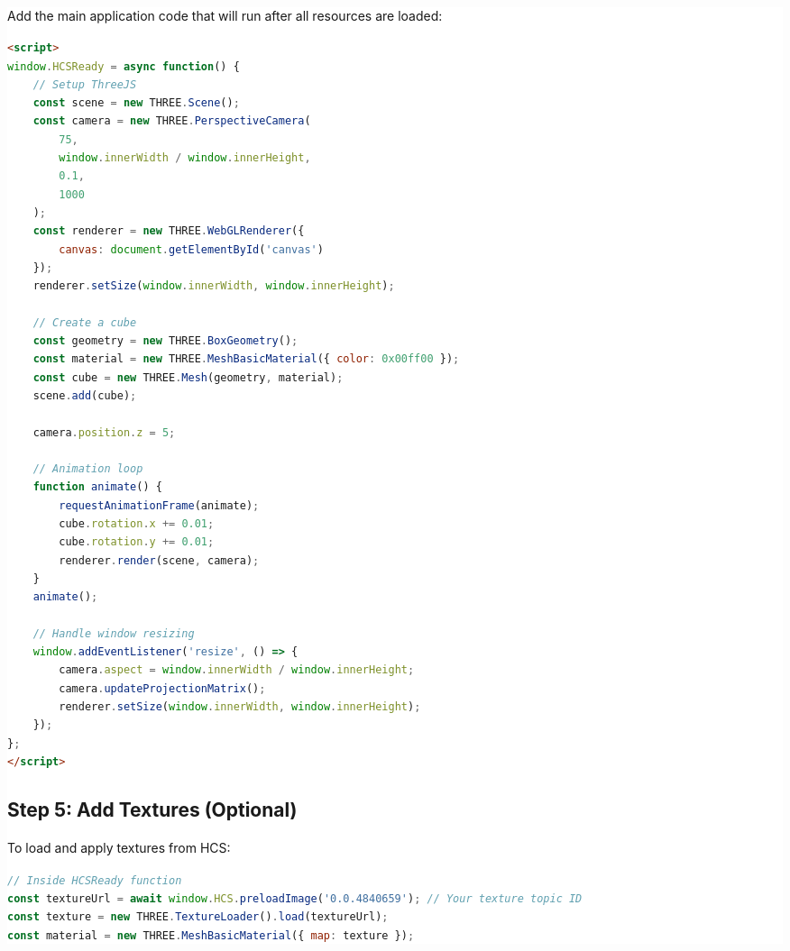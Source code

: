 Add the main application code that will run after all resources are loaded:

```html
<script>
window.HCSReady = async function() {
    // Setup ThreeJS
    const scene = new THREE.Scene();
    const camera = new THREE.PerspectiveCamera(
        75,
        window.innerWidth / window.innerHeight,
        0.1,
        1000
    );
    const renderer = new THREE.WebGLRenderer({
        canvas: document.getElementById('canvas')
    });
    renderer.setSize(window.innerWidth, window.innerHeight);

    // Create a cube
    const geometry = new THREE.BoxGeometry();
    const material = new THREE.MeshBasicMaterial({ color: 0x00ff00 });
    const cube = new THREE.Mesh(geometry, material);
    scene.add(cube);

    camera.position.z = 5;

    // Animation loop
    function animate() {
        requestAnimationFrame(animate);
        cube.rotation.x += 0.01;
        cube.rotation.y += 0.01;
        renderer.render(scene, camera);
    }
    animate();

    // Handle window resizing
    window.addEventListener('resize', () => {
        camera.aspect = window.innerWidth / window.innerHeight;
        camera.updateProjectionMatrix();
        renderer.setSize(window.innerWidth, window.innerHeight);
    });
};
</script>
```

## Step 5: Add Textures (Optional)

To load and apply textures from HCS:

```javascript
// Inside HCSReady function
const textureUrl = await window.HCS.preloadImage('0.0.4840659'); // Your texture topic ID
const texture = new THREE.TextureLoader().load(textureUrl);
const material = new THREE.MeshBasicMaterial({ map: texture });
```
